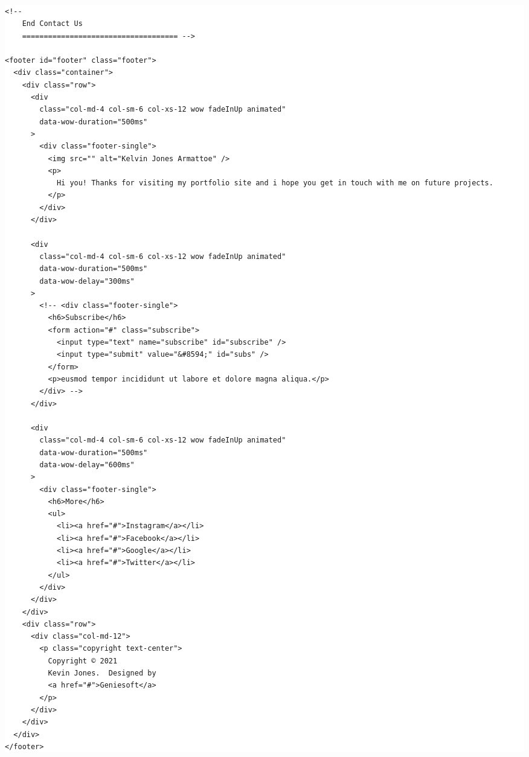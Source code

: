     <!--
        End Contact Us
        ==================================== -->

    <footer id="footer" class="footer">
      <div class="container">
        <div class="row">
          <div
            class="col-md-4 col-sm-6 col-xs-12 wow fadeInUp animated"
            data-wow-duration="500ms"
          >
            <div class="footer-single">
              <img src="" alt="Kelvin Jones Armattoe" />
              <p>
                Hi you! Thanks for visiting my portfolio site and i hope you get in touch with me on future projects.
              </p>
            </div>
          </div>

          <div
            class="col-md-4 col-sm-6 col-xs-12 wow fadeInUp animated"
            data-wow-duration="500ms"
            data-wow-delay="300ms"
          >
            <!-- <div class="footer-single">
              <h6>Subscribe</h6>
              <form action="#" class="subscribe">
                <input type="text" name="subscribe" id="subscribe" />
                <input type="submit" value="&#8594;" id="subs" />
              </form>
              <p>eusmod tempor incididunt ut labore et dolore magna aliqua.</p>
            </div> -->
          </div>

          <div
            class="col-md-4 col-sm-6 col-xs-12 wow fadeInUp animated"
            data-wow-duration="500ms"
            data-wow-delay="600ms"
          >
            <div class="footer-single">
              <h6>More</h6>
              <ul>
                <li><a href="#">Instagram</a></li>
                <li><a href="#">Facebook</a></li>
                <li><a href="#">Google</a></li>
                <li><a href="#">Twitter</a></li>
              </ul>
            </div>
          </div>
        </div>
        <div class="row">
          <div class="col-md-12">
            <p class="copyright text-center">
              Copyright © 2021
              Kevin Jones.  Designed by
              <a href="#">Geniesoft</a>
            </p>
          </div>
        </div>
      </div>
    </footer>
